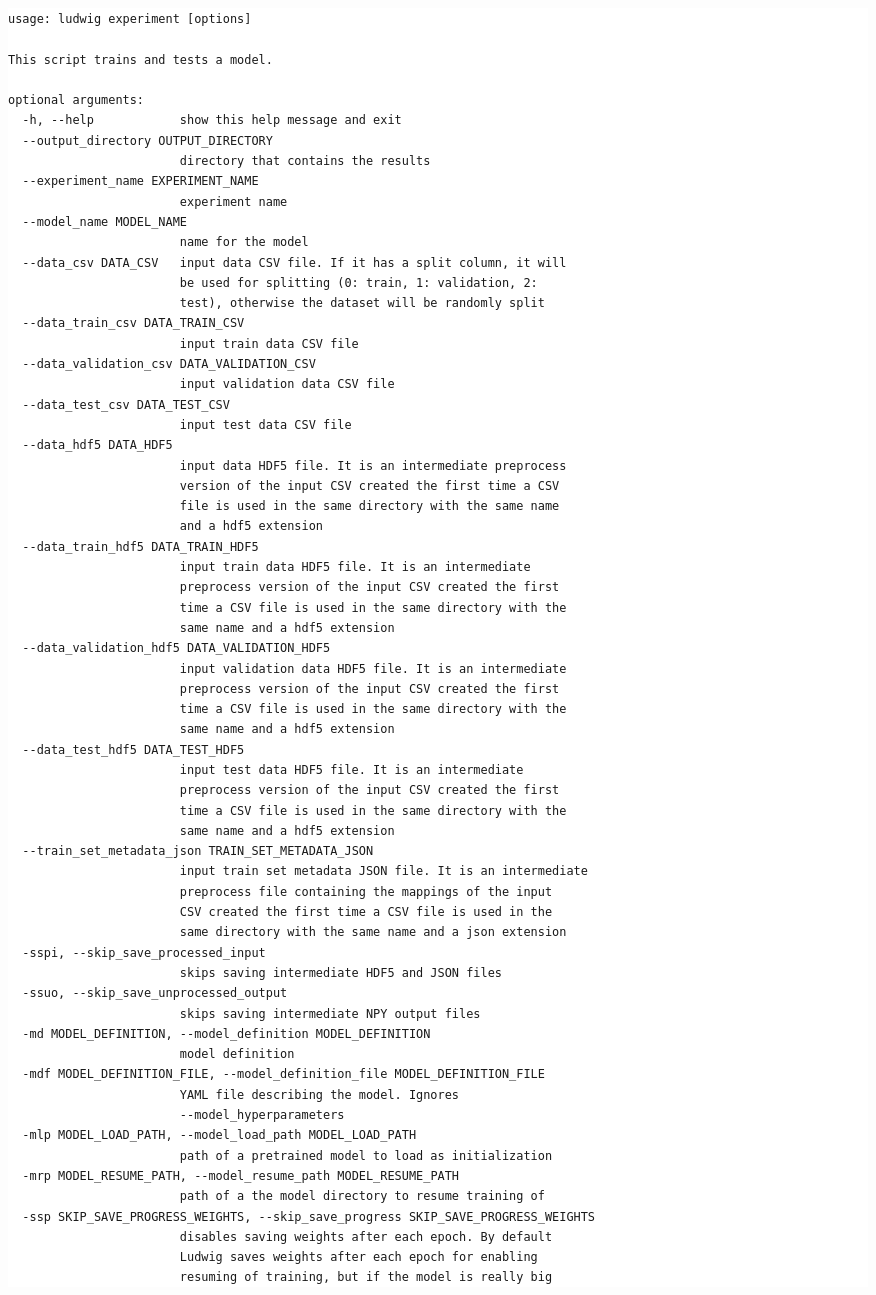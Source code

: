 ```
usage: ludwig experiment [options]

This script trains and tests a model.

optional arguments:
  -h, --help            show this help message and exit
  --output_directory OUTPUT_DIRECTORY
                        directory that contains the results
  --experiment_name EXPERIMENT_NAME
                        experiment name
  --model_name MODEL_NAME
                        name for the model
  --data_csv DATA_CSV   input data CSV file. If it has a split column, it will
                        be used for splitting (0: train, 1: validation, 2:
                        test), otherwise the dataset will be randomly split
  --data_train_csv DATA_TRAIN_CSV
                        input train data CSV file
  --data_validation_csv DATA_VALIDATION_CSV
                        input validation data CSV file
  --data_test_csv DATA_TEST_CSV
                        input test data CSV file
  --data_hdf5 DATA_HDF5
                        input data HDF5 file. It is an intermediate preprocess
                        version of the input CSV created the first time a CSV
                        file is used in the same directory with the same name
                        and a hdf5 extension
  --data_train_hdf5 DATA_TRAIN_HDF5
                        input train data HDF5 file. It is an intermediate
                        preprocess version of the input CSV created the first
                        time a CSV file is used in the same directory with the
                        same name and a hdf5 extension
  --data_validation_hdf5 DATA_VALIDATION_HDF5
                        input validation data HDF5 file. It is an intermediate
                        preprocess version of the input CSV created the first
                        time a CSV file is used in the same directory with the
                        same name and a hdf5 extension
  --data_test_hdf5 DATA_TEST_HDF5
                        input test data HDF5 file. It is an intermediate
                        preprocess version of the input CSV created the first
                        time a CSV file is used in the same directory with the
                        same name and a hdf5 extension
  --train_set_metadata_json TRAIN_SET_METADATA_JSON
                        input train set metadata JSON file. It is an intermediate
                        preprocess file containing the mappings of the input
                        CSV created the first time a CSV file is used in the
                        same directory with the same name and a json extension
  -sspi, --skip_save_processed_input
                        skips saving intermediate HDF5 and JSON files
  -ssuo, --skip_save_unprocessed_output
                        skips saving intermediate NPY output files
  -md MODEL_DEFINITION, --model_definition MODEL_DEFINITION
                        model definition
  -mdf MODEL_DEFINITION_FILE, --model_definition_file MODEL_DEFINITION_FILE
                        YAML file describing the model. Ignores
                        --model_hyperparameters
  -mlp MODEL_LOAD_PATH, --model_load_path MODEL_LOAD_PATH
                        path of a pretrained model to load as initialization
  -mrp MODEL_RESUME_PATH, --model_resume_path MODEL_RESUME_PATH
                        path of a the model directory to resume training of
  -ssp SKIP_SAVE_PROGRESS_WEIGHTS, --skip_save_progress SKIP_SAVE_PROGRESS_WEIGHTS
                        disables saving weights after each epoch. By default
                        Ludwig saves weights after each epoch for enabling
                        resuming of training, but if the model is really big
```